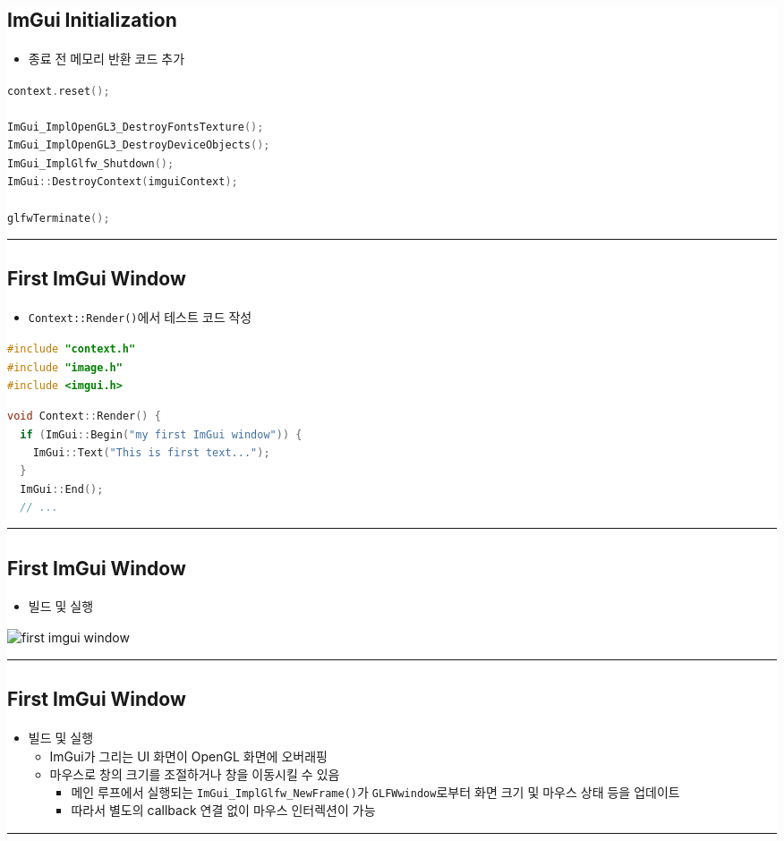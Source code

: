
## ImGui Initialization

- 종료 전 메모리 반환 코드 추가

```cpp [3-6]
context.reset();

ImGui_ImplOpenGL3_DestroyFontsTexture();
ImGui_ImplOpenGL3_DestroyDeviceObjects();
ImGui_ImplGlfw_Shutdown();
ImGui::DestroyContext(imguiContext);

glfwTerminate();
```

---

## First ImGui Window

- `Context::Render()`에서 테스트 코드 작성

```cpp [3]
#include "context.h"
#include "image.h"
#include <imgui.h>
```

```cpp [2-4]
void Context::Render() {
  if (ImGui::Begin("my first ImGui window")) {
    ImGui::Text("This is first text...");
  }
  ImGui::End();
  // ...
```

---

## First ImGui Window

- 빌드 및 실행

![first imgui window](/opengl_course/note/images/08_first_imgui_window.png)

---

## First ImGui Window

- 빌드 및 실행
  - ImGui가 그리는 UI 화면이 OpenGL 화면에 오버래핑
  - 마우스로 창의 크기를 조절하거나 창을 이동시킬 수 있음
    - 메인 루프에서 실행되는 `ImGui_ImplGlfw_NewFrame()`가
      `GLFWwindow`로부터 화면 크기 및 마우스 상태 등을 업데이트
    - 따라서 별도의 callback 연결 없이 마우스 인터렉션이 가능

---